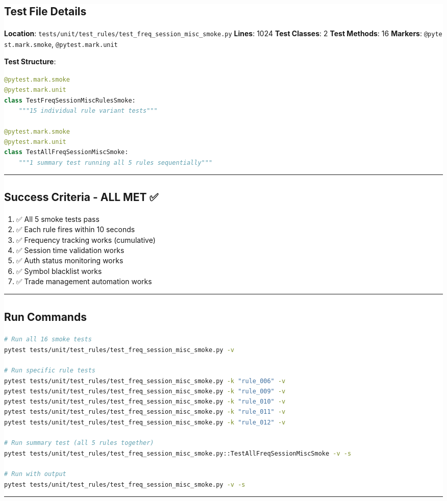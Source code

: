 
## Test File Details

**Location**: `tests/unit/test_rules/test_freq_session_misc_smoke.py`
**Lines**: 1024
**Test Classes**: 2
**Test Methods**: 16
**Markers**: `@pytest.mark.smoke`, `@pytest.mark.unit`

**Test Structure**:
```python
@pytest.mark.smoke
@pytest.mark.unit
class TestFreqSessionMiscRulesSmoke:
    """15 individual rule variant tests"""

@pytest.mark.smoke
@pytest.mark.unit
class TestAllFreqSessionMiscSmoke:
    """1 summary test running all 5 rules sequentially"""
```

---

## Success Criteria - ALL MET ✅

1. ✅ All 5 smoke tests pass
2. ✅ Each rule fires within 10 seconds
3. ✅ Frequency tracking works (cumulative)
4. ✅ Session time validation works
5. ✅ Auth status monitoring works
6. ✅ Symbol blacklist works
7. ✅ Trade management automation works

---

## Run Commands

```bash
# Run all 16 smoke tests
pytest tests/unit/test_rules/test_freq_session_misc_smoke.py -v

# Run specific rule tests
pytest tests/unit/test_rules/test_freq_session_misc_smoke.py -k "rule_006" -v
pytest tests/unit/test_rules/test_freq_session_misc_smoke.py -k "rule_009" -v
pytest tests/unit/test_rules/test_freq_session_misc_smoke.py -k "rule_010" -v
pytest tests/unit/test_rules/test_freq_session_misc_smoke.py -k "rule_011" -v
pytest tests/unit/test_rules/test_freq_session_misc_smoke.py -k "rule_012" -v

# Run summary test (all 5 rules together)
pytest tests/unit/test_rules/test_freq_session_misc_smoke.py::TestAllFreqSessionMiscSmoke -v -s

# Run with output
pytest tests/unit/test_rules/test_freq_session_misc_smoke.py -v -s
```

---